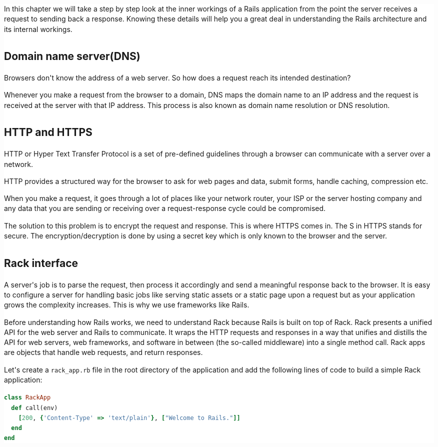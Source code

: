 In this chapter we will take a step by step look at the inner workings of a
Rails application from the point the server receives a request to sending back a
response. Knowing these details will help you a great deal in understanding the
Rails architecture and its internal workings.

## Domain name server(DNS)

Browsers don't know the address of a web server. So how does a request reach its
intended destination?

Whenever you make a request from the browser to a domain, DNS maps the domain
name to an IP address and the request is received at the server with that IP
address. This process is also known as domain name resolution or DNS resolution.

## HTTP and HTTPS

HTTP or Hyper Text Transfer Protocol is a set of pre-defined guidelines through
a browser can communicate with a server over a network.

HTTP provides a structured way for the browser to ask for web pages and data,
submit forms, handle caching, compression etc.

When you make a request, it goes through a lot of places like your network
router, your ISP or the server hosting company and any data that you are sending
or receiving over a request-response cycle could be compromised.

The solution to this problem is to encrypt the request and response. This is
where HTTPS comes in. The S in HTTPS stands for secure. The
encryption/decryption is done by using a secret key which is only known to the
browser and the server.

## Rack interface

A server's job is to parse the request, then process it accordingly and send a
meaningful response back to the browser. It is easy to configure a server for
handling basic jobs like serving static assets or a static page upon a request
but as your application grows the complexity increases. This is why we use
frameworks like Rails.

Before understanding how Rails works, we need to understand Rack because Rails
is built on top of Rack. Rack presents a unified API for the web server and
Rails to communicate. It wraps the HTTP requests and responses in a way that
unifies and distills the API for web servers, web frameworks, and software in
between (the so-called middleware) into a single method call. Rack apps are
objects that handle web requests, and return responses.

Let's create a `rack_app.rb` file in the root directory of the application and
add the following lines of code to build a simple Rack application:

```ruby
class RackApp
  def call(env)
    [200, {'Content-Type' => 'text/plain'}, ["Welcome to Rails."]]
  end
end
```
